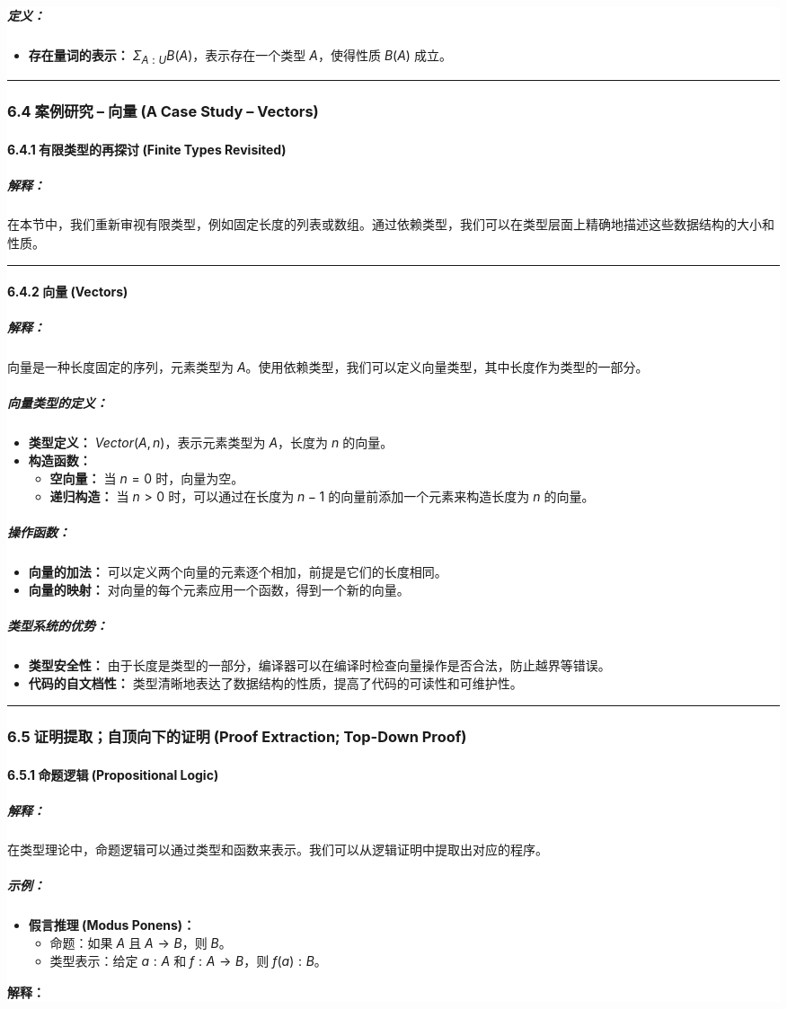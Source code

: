 ##### **定义：**

- **存在量词的表示：** $\Sigma_{A: U} B(A)$，表示存在一个类型 $A$，使得性质 $B(A)$ 成立。

---

### **6.4 案例研究 – 向量 (A Case Study – Vectors)**

#### **6.4.1 有限类型的再探讨 (Finite Types Revisited)**

##### **解释：**

在本节中，我们重新审视有限类型，例如固定长度的列表或数组。通过依赖类型，我们可以在类型层面上精确地描述这些数据结构的大小和性质。

---

#### **6.4.2 向量 (Vectors)**

##### **解释：**

向量是一种长度固定的序列，元素类型为 $A$。使用依赖类型，我们可以定义向量类型，其中长度作为类型的一部分。

##### **向量类型的定义：**

- **类型定义：** $Vector(A, n)$，表示元素类型为 $A$，长度为 $n$ 的向量。
- **构造函数：**
  - **空向量：** 当 $n = 0$ 时，向量为空。
  - **递归构造：** 当 $n > 0$ 时，可以通过在长度为 $n-1$ 的向量前添加一个元素来构造长度为 $n$ 的向量。

##### **操作函数：**

- **向量的加法：** 可以定义两个向量的元素逐个相加，前提是它们的长度相同。
- **向量的映射：** 对向量的每个元素应用一个函数，得到一个新的向量。

##### **类型系统的优势：**

- **类型安全性：** 由于长度是类型的一部分，编译器可以在编译时检查向量操作是否合法，防止越界等错误。
- **代码的自文档性：** 类型清晰地表达了数据结构的性质，提高了代码的可读性和可维护性。

---

### **6.5 证明提取；自顶向下的证明 (Proof Extraction; Top-Down Proof)**

#### **6.5.1 命题逻辑 (Propositional Logic)**

##### **解释：**

在类型理论中，命题逻辑可以通过类型和函数来表示。我们可以从逻辑证明中提取出对应的程序。

##### **示例：**

- **假言推理 (Modus Ponens)：**
  - 命题：如果 $A$ 且 $A \rightarrow B$，则 $B$。
  - 类型表示：给定 $a: A$ 和 $f: A \rightarrow B$，则 $f(a): B$。

**解释：**
